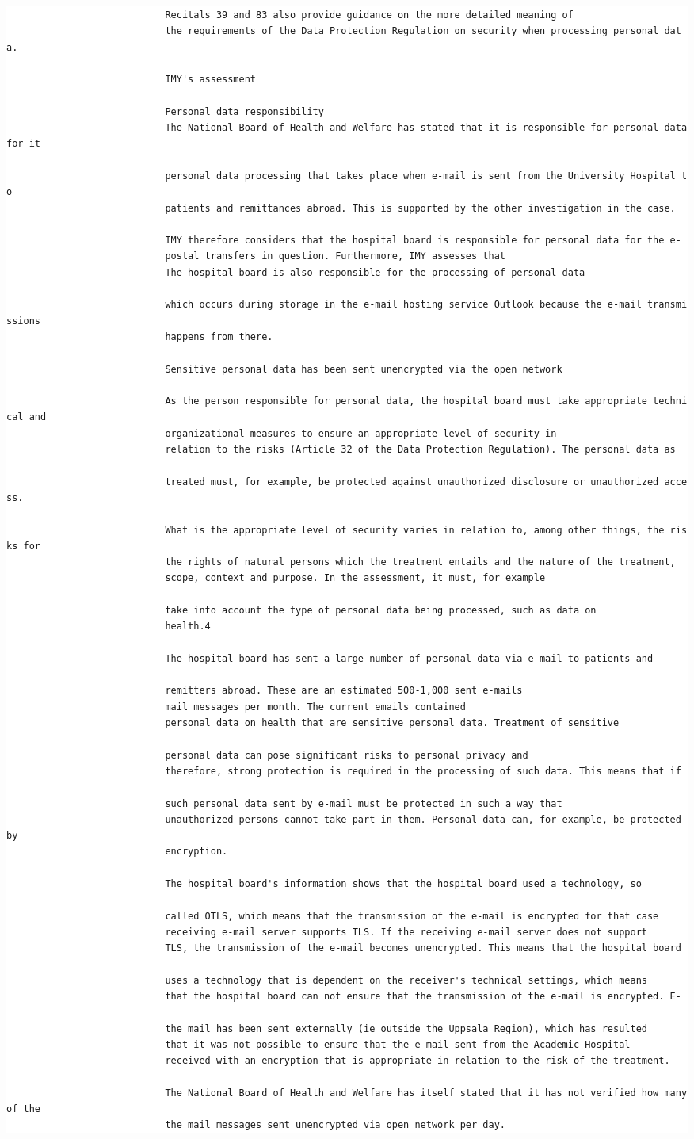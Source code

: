                                 Recitals 39 and 83 also provide guidance on the more detailed meaning of
                                the requirements of the Data Protection Regulation on security when processing personal data.

                                IMY's assessment

                                Personal data responsibility
                                The National Board of Health and Welfare has stated that it is responsible for personal data for it

                                personal data processing that takes place when e-mail is sent from the University Hospital to
                                patients and remittances abroad. This is supported by the other investigation in the case.

                                IMY therefore considers that the hospital board is responsible for personal data for the e-
                                postal transfers in question. Furthermore, IMY assesses that
                                The hospital board is also responsible for the processing of personal data

                                which occurs during storage in the e-mail hosting service Outlook because the e-mail transmissions
                                happens from there.

                                Sensitive personal data has been sent unencrypted via the open network

                                As the person responsible for personal data, the hospital board must take appropriate technical and
                                organizational measures to ensure an appropriate level of security in
                                relation to the risks (Article 32 of the Data Protection Regulation). The personal data as

                                treated must, for example, be protected against unauthorized disclosure or unauthorized access.

                                What is the appropriate level of security varies in relation to, among other things, the risks for
                                the rights of natural persons which the treatment entails and the nature of the treatment,
                                scope, context and purpose. In the assessment, it must, for example

                                take into account the type of personal data being processed, such as data on
                                health.4

                                The hospital board has sent a large number of personal data via e-mail to patients and

                                remitters abroad. These are an estimated 500-1,000 sent e-mails
                                mail messages per month. The current emails contained
                                personal data on health that are sensitive personal data. Treatment of sensitive

                                personal data can pose significant risks to personal privacy and
                                therefore, strong protection is required in the processing of such data. This means that if

                                such personal data sent by e-mail must be protected in such a way that
                                unauthorized persons cannot take part in them. Personal data can, for example, be protected by
                                encryption.

                                The hospital board's information shows that the hospital board used a technology, so

                                called OTLS, which means that the transmission of the e-mail is encrypted for that case
                                receiving e-mail server supports TLS. If the receiving e-mail server does not support
                                TLS, the transmission of the e-mail becomes unencrypted. This means that the hospital board

                                uses a technology that is dependent on the receiver's technical settings, which means
                                that the hospital board can not ensure that the transmission of the e-mail is encrypted. E-

                                the mail has been sent externally (ie outside the Uppsala Region), which has resulted
                                that it was not possible to ensure that the e-mail sent from the Academic Hospital
                                received with an encryption that is appropriate in relation to the risk of the treatment.

                                The National Board of Health and Welfare has itself stated that it has not verified how many of the
                                the mail messages sent unencrypted via open network per day.
